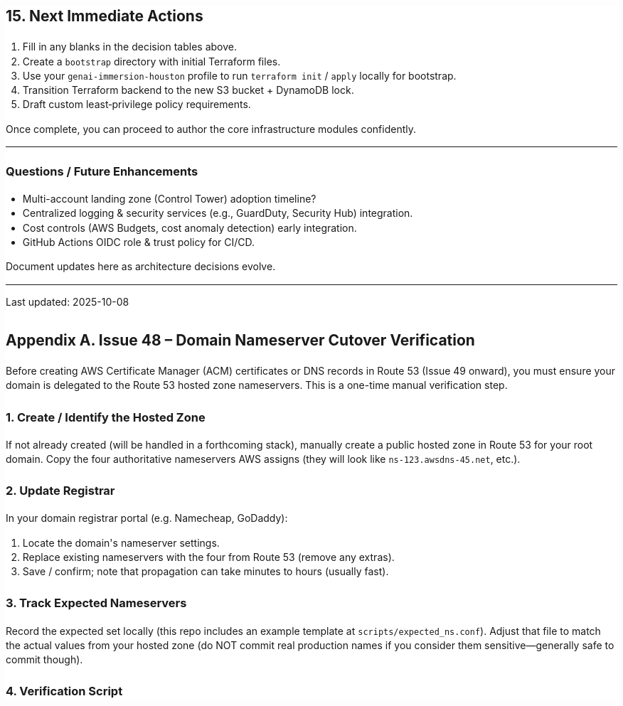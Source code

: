 
## 15. Next Immediate Actions

1. Fill in any blanks in the decision tables above.
2. Create a `bootstrap` directory with initial Terraform files.
3. Use your `genai-immersion-houston` profile to run `terraform init` / `apply` locally for bootstrap.
4. Transition Terraform backend to the new S3 bucket + DynamoDB lock.
5. Draft custom least‑privilege policy requirements.

Once complete, you can proceed to author the core infrastructure modules confidently.

---

### Questions / Future Enhancements

* Multi-account landing zone (Control Tower) adoption timeline?
* Centralized logging & security services (e.g., GuardDuty, Security Hub) integration.
* Cost controls (AWS Budgets, cost anomaly detection) early integration.
* GitHub Actions OIDC role & trust policy for CI/CD.

Document updates here as architecture decisions evolve.

---
Last updated: 2025-10-08

## Appendix A. Issue 48 – Domain Nameserver Cutover Verification

Before creating AWS Certificate Manager (ACM) certificates or DNS records in Route 53 (Issue 49 onward), you must ensure your domain is delegated to the Route 53 hosted zone nameservers. This is a one-time manual verification step.

### 1. Create / Identify the Hosted Zone

If not already created (will be handled in a forthcoming stack), manually create a public hosted zone in Route 53 for your root domain. Copy the four authoritative nameservers AWS assigns (they will look like `ns-123.awsdns-45.net`, etc.).

### 2. Update Registrar

In your domain registrar portal (e.g. Namecheap, GoDaddy):

1. Locate the domain's nameserver settings.
2. Replace existing nameservers with the four from Route 53 (remove any extras).
3. Save / confirm; note that propagation can take minutes to hours (usually fast).

### 3. Track Expected Nameservers

Record the expected set locally (this repo includes an example template at `scripts/expected_ns.conf`). Adjust that file to match the actual values from your hosted zone (do NOT commit real production names if you consider them sensitive—generally safe to commit though).

### 4. Verification Script
